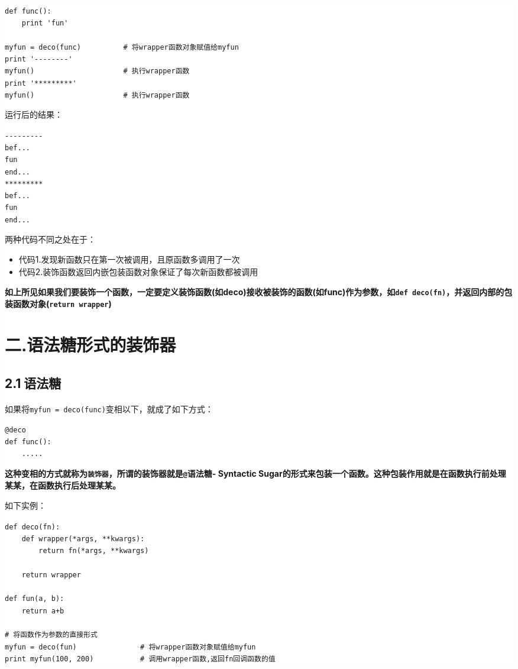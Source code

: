     def func():
        print 'fun'

    myfun = deco(func)          # 将wrapper函数对象赋值给myfun
    print '--------'
    myfun()                     # 执行wrapper函数
    print '*********'
    myfun()                     # 执行wrapper函数


运行后的结果：

    ---------
    bef...
    fun
    end...
    *********
    bef...
    fun
    end...


两种代码不同之处在于：

- 代码1.发现新函数只在第一次被调用，且原函数多调用了一次
- 代码2.装饰函数返回内嵌包装函数对象保证了每次新函数都被调用

**如上所见如果我们要装饰一个函数，一定要定义装饰函数(如deco)接收被装饰的函数(如func)作为参数，如`def deco(fn)`，并返回内部的包装函数对象(`return wrapper`)**

# 二.语法糖形式的装饰器

## 2.1 语法糖

如果将`myfun = deco(func)`变相以下，就成了如下方式：

    @deco
    def func():
        .....

**这种变相的方式就称为`装饰器`，所谓的装饰器就是`@`语法糖- Syntactic Sugar的形式来包装一个函数。这种包装作用就是在函数执行前处理某某，在函数执行后处理某某。**

如下实例：

    def deco(fn):
        def wrapper(*args, **kwargs):
            return fn(*args, **kwargs)

        return wrapper

    def fun(a, b):
        return a+b

    # 将函数作为参数的直接形式
    myfun = deco(fun)               # 将wrapper函数对象赋值给myfun
    print myfun(100, 200)           # 调用wrapper函数,返回fn回调函数的值
